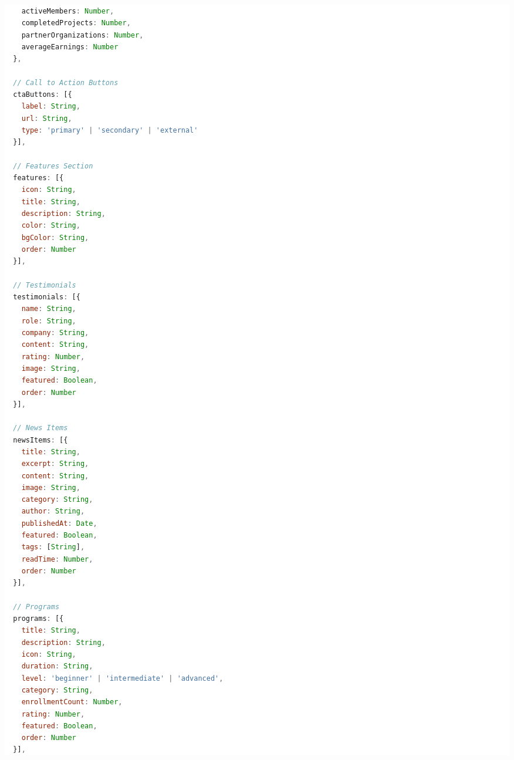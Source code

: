 ```javascript
    activeMembers: Number,
    completedProjects: Number,
    partnerOrganizations: Number,
    averageEarnings: Number
  },
  
  // Call to Action Buttons
  ctaButtons: [{
    label: String,
    url: String,
    type: 'primary' | 'secondary' | 'external'
  }],
  
  // Features Section
  features: [{
    icon: String,
    title: String,
    description: String,
    color: String,
    bgColor: String,
    order: Number
  }],
  
  // Testimonials
  testimonials: [{
    name: String,
    role: String,
    company: String,
    content: String,
    rating: Number,
    image: String,
    featured: Boolean,
    order: Number
  }],
  
  // News Items
  newsItems: [{
    title: String,
    excerpt: String,
    content: String,
    image: String,
    category: String,
    author: String,
    publishedAt: Date,
    featured: Boolean,
    tags: [String],
    readTime: Number,
    order: Number
  }],
  
  // Programs
  programs: [{
    title: String,
    description: String,
    icon: String,
    duration: String,
    level: 'beginner' | 'intermediate' | 'advanced',
    category: String,
    enrollmentCount: Number,
    rating: Number,
    featured: Boolean,
    order: Number
  }],
```